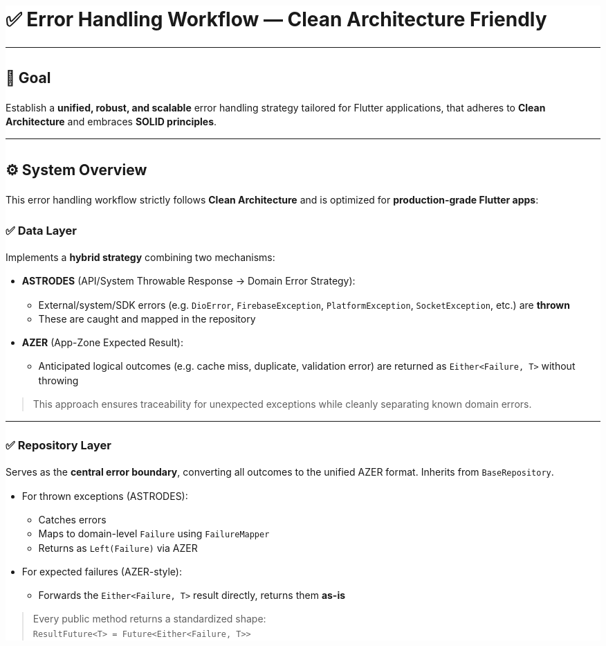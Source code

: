# ✅ Error Handling Workflow — Clean Architecture Friendly

---

## 🎯 Goal
Establish a **unified, robust, and scalable** error handling strategy tailored for Flutter applications,
that adheres to **Clean Architecture** and embraces **SOLID principles**.

---



## ⚙️ System Overview

This error handling workflow strictly follows **Clean Architecture** and is optimized for **production-grade Flutter apps**:



### ✅ Data Layer

Implements a **hybrid strategy** combining two mechanisms:

* **ASTRODES** (API/System Throwable Response → Domain Error Strategy):
  - External/system/SDK errors (e.g. `DioError`, `FirebaseException`, `PlatformException`, `SocketException`, etc.) are **thrown**
  - These are caught and mapped in the repository

* **AZER** (App-Zone Expected Result):
  - Anticipated logical outcomes (e.g. cache miss, duplicate, validation error) are returned as `Either<Failure, T>` without throwing

> This approach ensures traceability for unexpected exceptions while cleanly separating known domain errors.

---



### ✅ Repository Layer

Serves as the **central error boundary**, converting all outcomes to the unified AZER format. Inherits from `BaseRepository`.

* For thrown exceptions (ASTRODES):
  - Catches errors
  - Maps to domain-level `Failure` using `FailureMapper`
  - Returns as `Left(Failure)` via AZER

* For expected failures (AZER-style):
  - Forwards the `Either<Failure, T>` result directly, returns them **as-is**

> Every public method returns a standardized shape:  
> `ResultFuture<T> = Future<Either<Failure, T>>`
